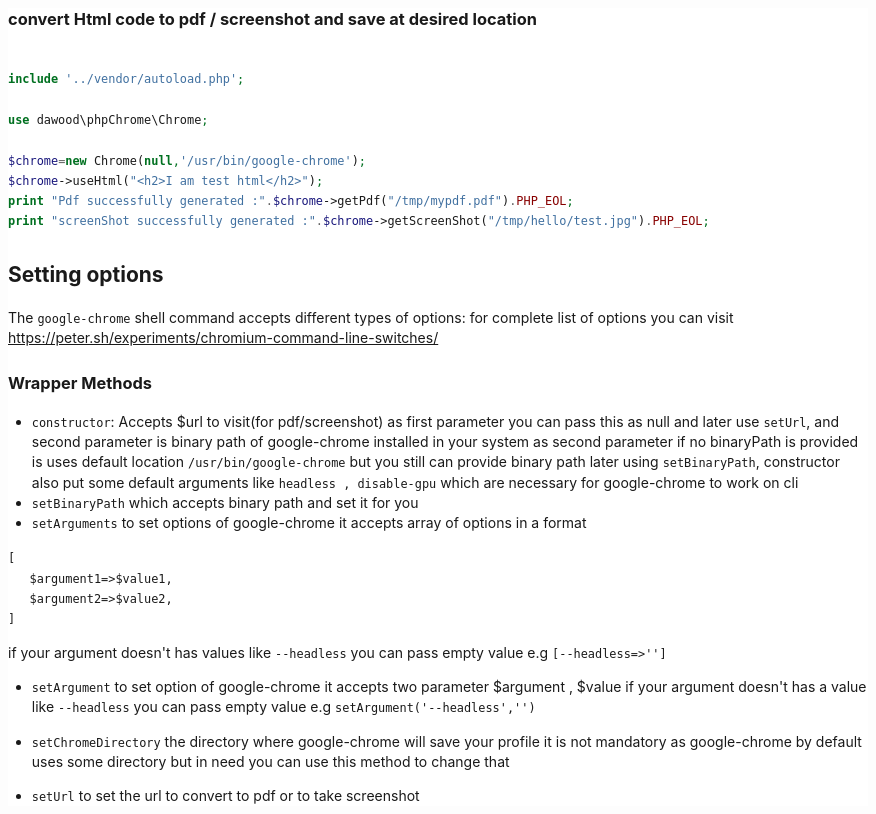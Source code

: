 ### convert Html code to pdf / screenshot and save at desired location
```php

include '../vendor/autoload.php';

use dawood\phpChrome\Chrome;

$chrome=new Chrome(null,'/usr/bin/google-chrome');
$chrome->useHtml("<h2>I am test html</h2>");
print "Pdf successfully generated :".$chrome->getPdf("/tmp/mypdf.pdf").PHP_EOL;
print "screenShot successfully generated :".$chrome->getScreenShot("/tmp/hello/test.jpg").PHP_EOL;


```



## Setting options

The `google-chrome` shell command accepts different types of options:
for complete list of options you can visit
https://peter.sh/experiments/chromium-command-line-switches/



### Wrapper Methods


 * `constructor`: Accepts $url to visit(for pdf/screenshot) as first parameter
 you can pass this as null and later use `setUrl`, and second parameter is binary
 path of google-chrome installed in your system as second parameter if no binaryPath is provided
 is uses default location `/usr/bin/google-chrome`
 but you still can provide binary path later using `setBinaryPath`,
 constructor also put some default arguments like
 `headless , disable-gpu` which are necessary for google-chrome to work on cli
 * `setBinaryPath` which accepts binary path and set it for you
 * `setArguments` to set options of google-chrome it accepts array of options in a format
 ```
 [
    $argument1=>$value1,
    $argument2=>$value2,  
 ]
 ```
if your argument doesn't has values like `--headless` you can pass empty value
 e.g
 `[--headless=>'']`
* `setArgument` to set option of google-chrome it accepts two parameter $argument , $value
 if your argument doesn't has a value like `--headless` you can pass empty value e.g
 `setArgument('--headless','')`

* `setChromeDirectory` the directory where google-chrome will save your profile
    it is not mandatory as google-chrome by default uses some directory but in need
    you can use this method to change that
* `setUrl` to set the url to convert to pdf or to take screenshot    
